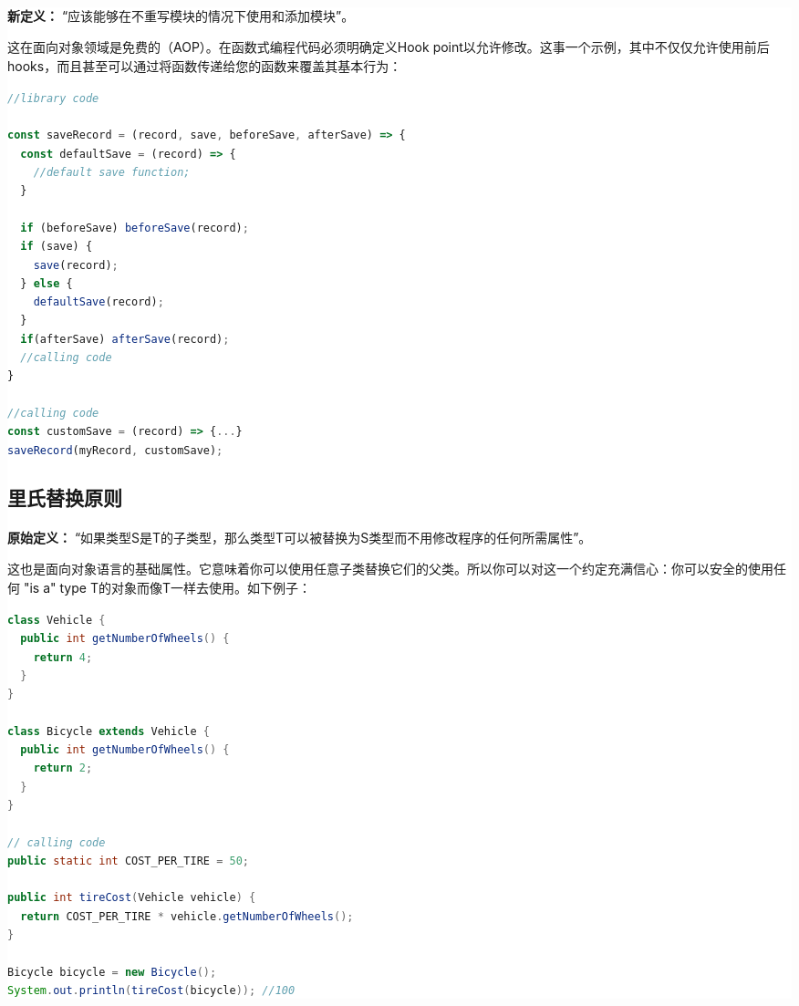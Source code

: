 **新定义：** “应该能够在不重写模块的情况下使用和添加模块”。

这在面向对象领域是免费的（AOP）。在函数式编程代码必须明确定义Hook point以允许修改。这事一个示例，其中不仅仅允许使用前后hooks，而且甚至可以通过将函数传递给您的函数来覆盖其基本行为：

````javascript
//library code

const saveRecord = (record, save, beforeSave, afterSave) => {
  const defaultSave = (record) => {
    //default save function;
  }
  
  if (beforeSave) beforeSave(record);
  if (save) {
    save(record);
  } else {
    defaultSave(record);
  }
  if(afterSave) afterSave(record);
  //calling code
}

//calling code
const customSave = (record) => {...}
saveRecord(myRecord, customSave);
````

## 里氏替换原则

**原始定义：** “如果类型S是T的子类型，那么类型T可以被替换为S类型而不用修改程序的任何所需属性”。

这也是面向对象语言的基础属性。它意味着你可以使用任意子类替换它们的父类。所以你可以对这一个约定充满信心：你可以安全的使用任何 "is a" type T的对象而像T一样去使用。如下例子：

```java
class Vehicle {
  public int getNumberOfWheels() {
    return 4;
  }
}

class Bicycle extends Vehicle {
  public int getNumberOfWheels() {
    return 2;
  }
}

// calling code
public static int COST_PER_TIRE = 50;

public int tireCost(Vehicle vehicle) {
  return COST_PER_TIRE * vehicle.getNumberOfWheels();
}

Bicycle bicycle = new Bicycle();
System.out.println(tireCost(bicycle)); //100
```
